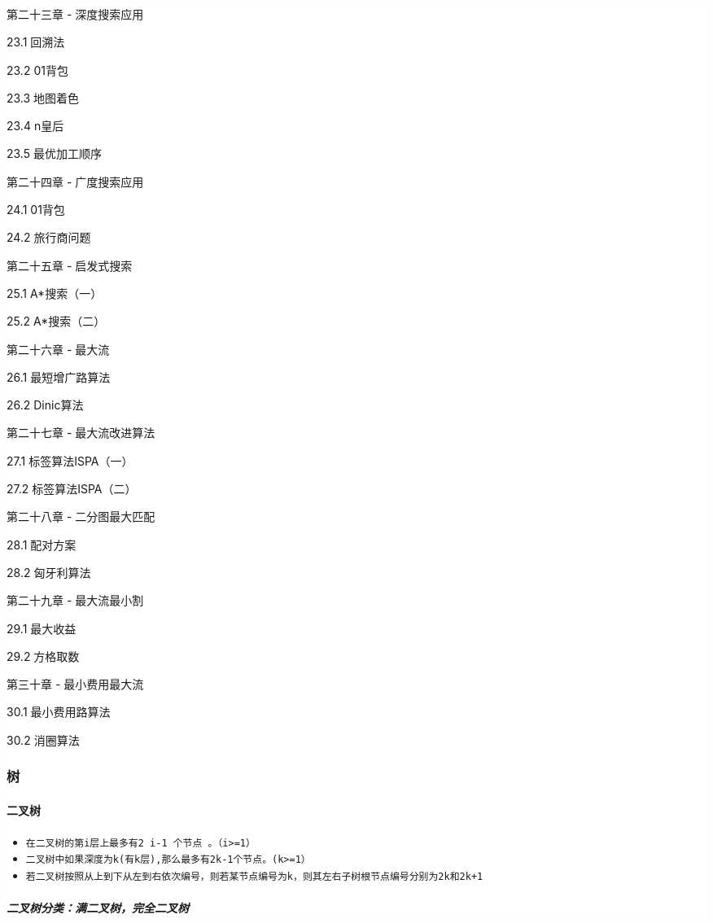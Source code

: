 第二十三章 - 深度搜索应用 

23.1 回溯法

23.2 01背包

23.3 地图着色

23.4 n皇后

23.5 最优加工顺序

第二十四章 - 广度搜索应用 

24.1 01背包

24.2 旅行商问题

第二十五章 - 启发式搜索

25.1 A*搜索（一）

25.2 A*搜索（二）

第二十六章 - 最大流

26.1 最短增广路算法

26.2 Dinic算法

第二十七章 - 最大流改进算法

27.1 标签算法ISPA（一）

27.2 标签算法ISPA（二）

第二十八章 - 二分图最大匹配

28.1 配对方案

28.2 匈牙利算法

第二十九章 - 最大流最小割 

29.1 最大收益

29.2 方格取数

第三十章 - 最小费用最大流

30.1 最小费用路算法

30.2 消圈算法

### 树

#### 二叉树

* `在二叉树的第i层上最多有2 i-1 个节点 。（i>=1）`
* `二叉树中如果深度为k(有k层),那么最多有2k-1个节点。(k>=1）`
* `若二叉树按照从上到下从左到右依次编号，则若某节点编号为k，则其左右子树根节点编号分别为2k和2k+1`

##### 二叉树分类：满二叉树，完全二叉树
